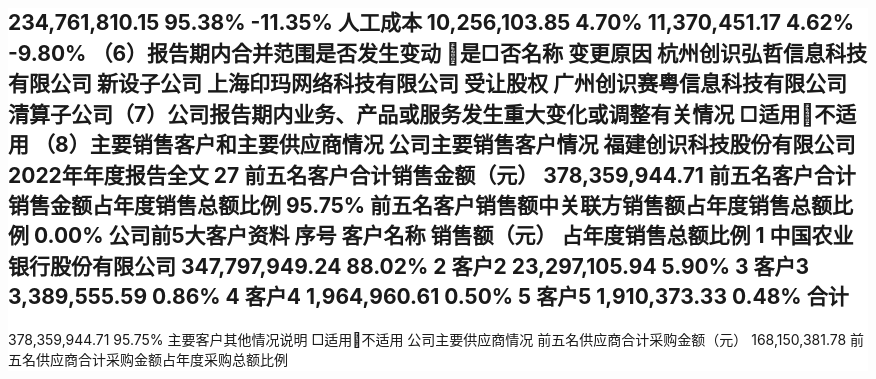 234,761,810.15
95.38%
-11.35%
人工成本
10,256,103.85
4.70%
11,370,451.17
4.62%
-9.80%
（6）报告期内合并范围是否发生变动
是□否名称
变更原因
杭州创识弘哲信息科技有限公司
新设子公司
上海印玛网络科技有限公司
受让股权
广州创识赛粤信息科技有限公司
清算子公司（7）公司报告期内业务、产品或服务发生重大变化或调整有关情况
□适用不适用
（8）主要销售客户和主要供应商情况
公司主要销售客户情况
福建创识科技股份有限公司2022年年度报告全文
27
前五名客户合计销售金额（元）
378,359,944.71
前五名客户合计销售金额占年度销售总额比例
95.75%
前五名客户销售额中关联方销售额占年度销售总额比例
0.00%
公司前5大客户资料
序号
客户名称
销售额（元）
占年度销售总额比例
1
中国农业银行股份有限公司
347,797,949.24
88.02%
2
客户2
23,297,105.94
5.90%
3
客户3
3,389,555.59
0.86%
4
客户4
1,964,960.61
0.50%
5
客户5
1,910,373.33
0.48%
合计
--
378,359,944.71
95.75%
主要客户其他情况说明
□适用不适用
公司主要供应商情况
前五名供应商合计采购金额（元）
168,150,381.78
前五名供应商合计采购金额占年度采购总额比例